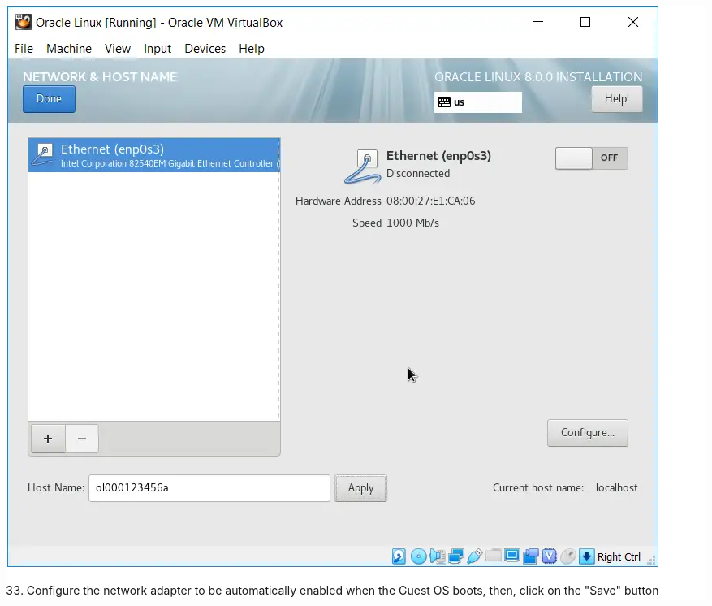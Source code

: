 ![](../../images/1/6.img-32.webp)

33. Configure the network adapter to be automatically enabled when the Guest OS
    boots, then, click on the "Save" button
